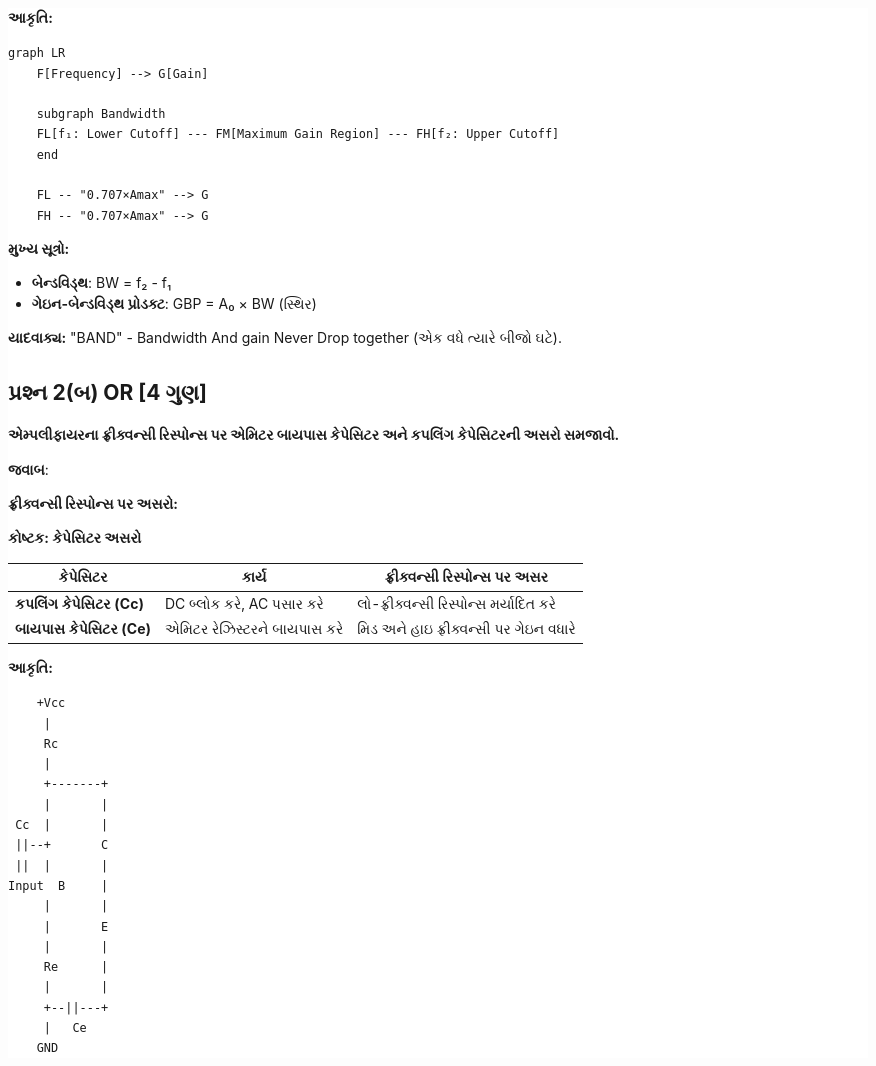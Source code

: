 **આકૃતિ:**

```mermaid
graph LR
    F[Frequency] --> G[Gain]

    subgraph Bandwidth
    FL[f₁: Lower Cutoff] --- FM[Maximum Gain Region] --- FH[f₂: Upper Cutoff]
    end
    
    FL -- "0.707×Amax" --> G
    FH -- "0.707×Amax" --> G
```

**મુખ્ય સૂત્રો:**

- **બેન્ડવિડ્થ**: BW = f₂ - f₁
- **ગેઇન-બેન્ડવિડ્થ પ્રોડક્ટ**: GBP = A₀ × BW (સ્થિર)

**યાદવાક્ય:** "BAND" - Bandwidth And gain Never Drop together (એક વધે ત્યારે બીજો ઘટે).

## પ્રશ્ન 2(બ) OR [4 ગુણ]

**એમ્પલીફાયરના ફ્રીક્વન્સી રિસ્પોન્સ પર એમિટર બાયપાસ કેપેસિટર અને કપલિંગ કેપેસિટરની અસરો સમજાવો.**

**જવાબ**:

**ફ્રીક્વન્સી રિસ્પોન્સ પર અસરો:**

**કોષ્ટક: કેપેસિટર અસરો**

| કેપેસિટર | કાર્ય | ફ્રીક્વન્સી રિસ્પોન્સ પર અસર |
|-----------|----------|------------------------------|
| **કપલિંગ કેપેસિટર (Cc)** | DC બ્લોક કરે, AC પસાર કરે | લો-ફ્રીક્વન્સી રિસ્પોન્સ મર્યાદિત કરે |
| **બાયપાસ કેપેસિટર (Ce)** | એમિટર રેઝિસ્ટરને બાયપાસ કરે | મિડ અને હાઇ ફ્રીક્વન્સી પર ગેઇન વધારે |

**આકૃતિ:**

```goat
    +Vcc
     |
     Rc
     |
     +-------+
     |       |
 Cc  |       |
 ||--+       C
 ||  |       |
Input  B     |
     |       |
     |       E
     |       |
     Re      |
     |       |
     +--||---+
     |   Ce
    GND
```
